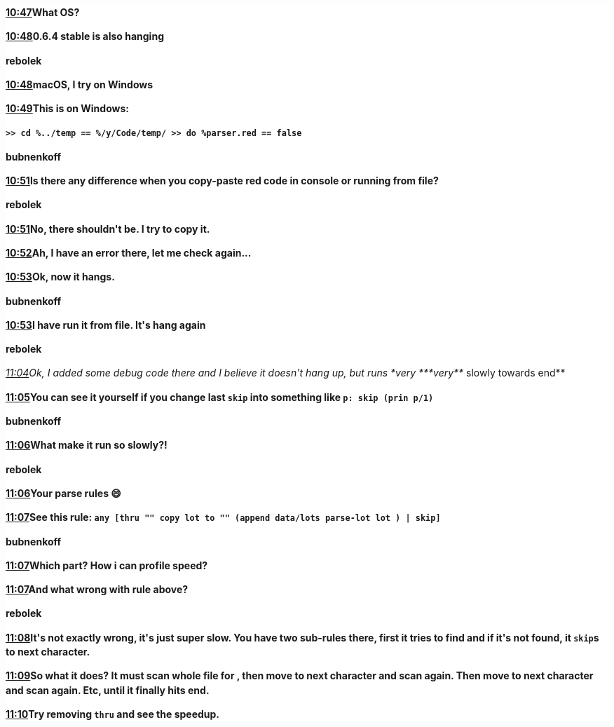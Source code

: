 **[10:47](#msg5e2acb4ff85dba0aab0757ba)What OS?**

**[10:48](#msg5e2acb704c3dae24f5ddf432)0.6.4 stable is also hanging**

**rebolek**

**[10:48](#msg5e2acb864c3dae24f5ddf53c)macOS, I try on Windows**

**[10:49](#msg5e2acbafa420263e038e8e82)This is on Windows:**

**`>> cd %../temp == %/y/Code/temp/ >> do %parser.red == false`**

**bubnenkoff**

**[10:51](#msg5e2acc22dc07667042e3ef6d)Is there any difference when you copy-paste red code in console or running from file?**

**rebolek**

**[10:51](#msg5e2acc3a44c076313cd93a4c)No, there shouldn't be. I try to copy it.**

**[10:52](#msg5e2acc80a9b30639e2d9ea52)Ah, I have an error there, let me check again...**

**[10:53](#msg5e2acca6e177666195bda9db)Ok, now it hangs.**

**bubnenkoff**

**[10:53](#msg5e2accab1a883c6196fdf7b1)I have run it from file. It's hang again**

**rebolek**

**[11:04](#msg5e2acf34f85dba0aab077b52)Ok, I added some debug code there and I believe it doesn't hang up, but runs \*very* \*\*\*very\*\** slowly towards end**

**[11:05](#msg5e2acf7cf85dba0aab077ca0)You can see it yourself if you change last `skip` into something like `p: skip (prin p/1)`**

**bubnenkoff**

**[11:06](#msg5e2acf9edc07667042e403a4)What make it run so slowly?!**

**rebolek**

**[11:06](#msg5e2acfb444c076313cd955f4)Your parse rules :smile:**

**[11:07](#msg5e2acfd634829272791caa37)See this rule: `any [thru "" copy lot to "" (append data/lots parse-lot lot ) | skip]`**

**bubnenkoff**

**[11:07](#msg5e2acfd701914e3e043d0c8c)Which part? How i can profile speed?**

**[11:07](#msg5e2acffacd53a80aac1874a5)And what wrong with rule above?**

**rebolek**

**[11:08](#msg5e2ad03f1a1c2739e3ef1b2d)It's not exactly wrong, it's just super slow. You have two sub-rules there, first it tries to find and if it's not found, it `skip`s to next character.**

**[11:09](#msg5e2ad085da04a624f4746956)So what it does? It must scan whole file for , then move to next character and scan again. Then move to next character and scan again. Etc, until it finally hits end.**

**[11:10](#msg5e2ad09f1a1c2739e3ef1de2)Try removing `thru` and see the speedup.**
